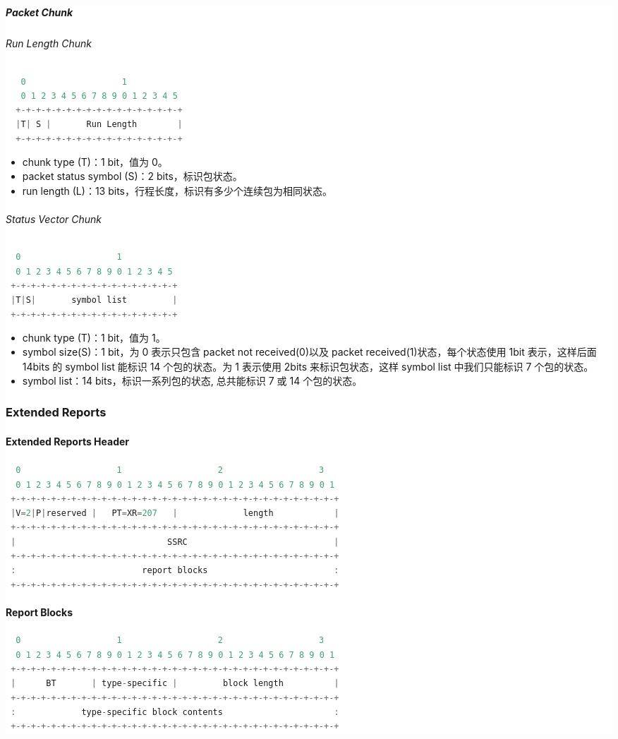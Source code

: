 ##### Packet Chunk

###### Run Length Chunk

```c++
   0                   1
   0 1 2 3 4 5 6 7 8 9 0 1 2 3 4 5
  +-+-+-+-+-+-+-+-+-+-+-+-+-+-+-+-+
  |T| S |       Run Length        |
  +-+-+-+-+-+-+-+-+-+-+-+-+-+-+-+-+
```

- chunk type (T)：1 bit，值为 0。
- packet status symbol (S)：2 bits，标识包状态。
- run length (L)：13 bits，行程长度，标识有多少个连续包为相同状态。

###### Status Vector Chunk

```c++
  0                   1
  0 1 2 3 4 5 6 7 8 9 0 1 2 3 4 5
 +-+-+-+-+-+-+-+-+-+-+-+-+-+-+-+-+
 |T|S|       symbol list         |
 +-+-+-+-+-+-+-+-+-+-+-+-+-+-+-+-+
```

- chunk type (T)：1 bit，值为 1。
- symbol size(S)：1 bit，为 0 表示只包含 packet not received(0)以及 packet received(1)状态，每个状态使用 1bit 表示，这样后面 14bits 的 symbol list 能标识 14 个包的状态。为 1 表示使用 2bits 来标识包状态，这样 symbol list 中我们只能标识 7 个包的状态。
- symbol list：14 bits，标识一系列包的状态, 总共能标识 7 或 14 个包的状态。

### Extended Reports

#### Extended Reports Header

```c++
  0                   1                   2                   3
  0 1 2 3 4 5 6 7 8 9 0 1 2 3 4 5 6 7 8 9 0 1 2 3 4 5 6 7 8 9 0 1
 +-+-+-+-+-+-+-+-+-+-+-+-+-+-+-+-+-+-+-+-+-+-+-+-+-+-+-+-+-+-+-+-+
 |V=2|P|reserved |   PT=XR=207   |             length            |
 +-+-+-+-+-+-+-+-+-+-+-+-+-+-+-+-+-+-+-+-+-+-+-+-+-+-+-+-+-+-+-+-+
 |                              SSRC                             |
 +-+-+-+-+-+-+-+-+-+-+-+-+-+-+-+-+-+-+-+-+-+-+-+-+-+-+-+-+-+-+-+-+
 :                         report blocks                         :
 +-+-+-+-+-+-+-+-+-+-+-+-+-+-+-+-+-+-+-+-+-+-+-+-+-+-+-+-+-+-+-+-+
```

#### Report Blocks

```c++
  0                   1                   2                   3
  0 1 2 3 4 5 6 7 8 9 0 1 2 3 4 5 6 7 8 9 0 1 2 3 4 5 6 7 8 9 0 1
 +-+-+-+-+-+-+-+-+-+-+-+-+-+-+-+-+-+-+-+-+-+-+-+-+-+-+-+-+-+-+-+-+
 |      BT       | type-specific |         block length          |
 +-+-+-+-+-+-+-+-+-+-+-+-+-+-+-+-+-+-+-+-+-+-+-+-+-+-+-+-+-+-+-+-+
 :             type-specific block contents                      :
 +-+-+-+-+-+-+-+-+-+-+-+-+-+-+-+-+-+-+-+-+-+-+-+-+-+-+-+-+-+-+-+-+
```
